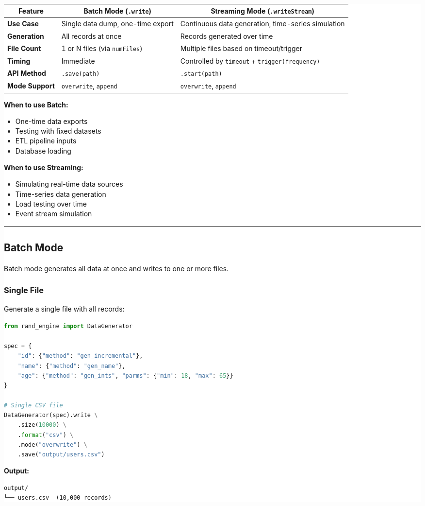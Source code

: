| Feature | Batch Mode (`.write`) | Streaming Mode (`.writeStream`) |
|---------|----------------------|----------------------------------|
| **Use Case** | Single data dump, one-time export | Continuous data generation, time-series simulation |
| **Generation** | All records at once | Records generated over time |
| **File Count** | 1 or N files (via `numFiles`) | Multiple files based on timeout/trigger |
| **Timing** | Immediate | Controlled by `timeout` + `trigger(frequency)` |
| **API Method** | `.save(path)` | `.start(path)` |
| **Mode Support** | `overwrite`, `append` | `overwrite`, `append` |

**When to use Batch:**
- One-time data exports
- Testing with fixed datasets
- ETL pipeline inputs
- Database loading

**When to use Streaming:**
- Simulating real-time data sources
- Time-series data generation
- Load testing over time
- Event stream simulation

---

## Batch Mode

Batch mode generates all data at once and writes to one or more files.

### Single File

Generate a single file with all records:

```python
from rand_engine import DataGenerator

spec = {
    "id": {"method": "gen_incremental"},
    "name": {"method": "gen_name"},
    "age": {"method": "gen_ints", "parms": {"min": 18, "max": 65}}
}

# Single CSV file
DataGenerator(spec).write \
    .size(10000) \
    .format("csv") \
    .mode("overwrite") \
    .save("output/users.csv")
```

**Output:**
```
output/
└── users.csv  (10,000 records)
```
